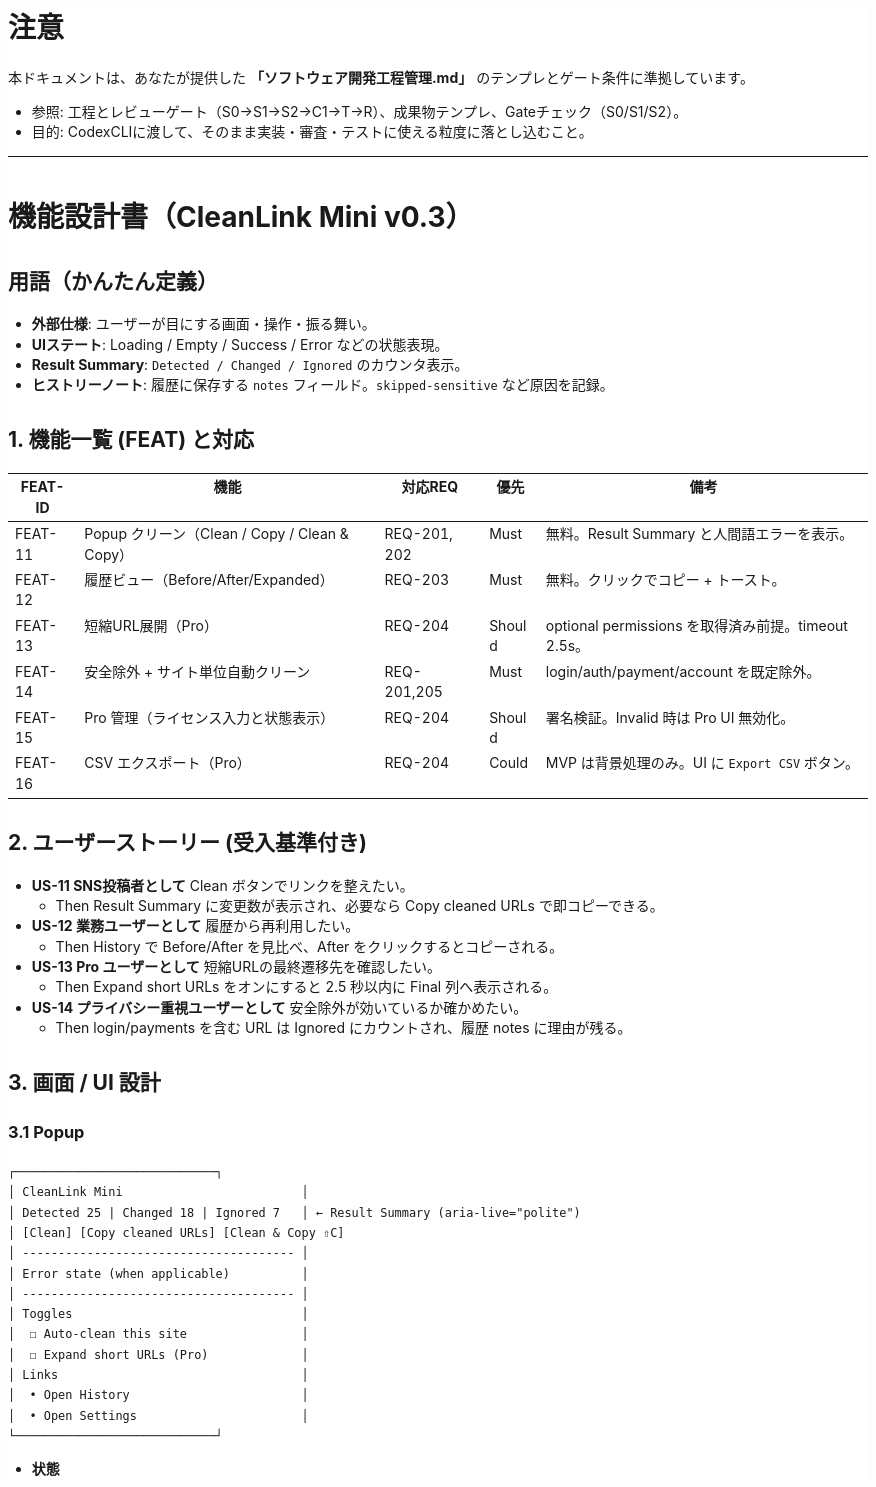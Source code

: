 # 注意
本ドキュメントは、あなたが提供した **「ソフトウェア開発工程管理.md」** のテンプレとゲート条件に準拠しています。
- 参照: 工程とレビューゲート（S0→S1→S2→C1→T→R）、成果物テンプレ、Gateチェック（S0/S1/S2）。
- 目的: CodexCLIに渡して、そのまま実装・審査・テストに使える粒度に落とし込むこと。

---

# 機能設計書（CleanLink Mini v0.3）

## 用語（かんたん定義）
- **外部仕様**: ユーザーが目にする画面・操作・振る舞い。
- **UIステート**: Loading / Empty / Success / Error などの状態表現。
- **Result Summary**: `Detected / Changed / Ignored` のカウンタ表示。
- **ヒストリーノート**: 履歴に保存する `notes` フィールド。`skipped-sensitive` など原因を記録。

## 1. 機能一覧 (FEAT) と対応
| FEAT-ID | 機能 | 対応REQ | 優先 | 備考 |
|---|---|---|---|---|
| FEAT-11 | Popup クリーン（Clean / Copy / Clean & Copy） | REQ-201, 202 | Must | 無料。Result Summary と人間語エラーを表示。
| FEAT-12 | 履歴ビュー（Before/After/Expanded） | REQ-203 | Must | 無料。クリックでコピー + トースト。
| FEAT-13 | 短縮URL展開（Pro） | REQ-204 | Should | optional permissions を取得済み前提。timeout 2.5s。
| FEAT-14 | 安全除外 + サイト単位自動クリーン | REQ-201,205 | Must | login/auth/payment/account を既定除外。
| FEAT-15 | Pro 管理（ライセンス入力と状態表示） | REQ-204 | Should | 署名検証。Invalid 時は Pro UI 無効化。
| FEAT-16 | CSV エクスポート（Pro） | REQ-204 | Could | MVP は背景処理のみ。UI に `Export CSV` ボタン。

## 2. ユーザーストーリー (受入基準付き)
- **US-11 SNS投稿者として** Clean ボタンでリンクを整えたい。
  - Then Result Summary に変更数が表示され、必要なら Copy cleaned URLs で即コピーできる。
- **US-12 業務ユーザーとして** 履歴から再利用したい。
  - Then History で Before/After を見比べ、After をクリックするとコピーされる。
- **US-13 Pro ユーザーとして** 短縮URLの最終遷移先を確認したい。
  - Then Expand short URLs をオンにすると 2.5 秒以内に Final 列へ表示される。
- **US-14 プライバシー重視ユーザーとして** 安全除外が効いているか確かめたい。
  - Then login/payments を含む URL は Ignored にカウントされ、履歴 notes に理由が残る。

## 3. 画面 / UI 設計
### 3.1 Popup
```
┌────────────────────────────┐
│ CleanLink Mini                         │
│ Detected 25 | Changed 18 | Ignored 7   │ ← Result Summary (aria-live="polite")
│ [Clean] [Copy cleaned URLs] [Clean & Copy ⇧C]
│ -------------------------------------- │
│ Error state (when applicable)          │
│ -------------------------------------- │
│ Toggles                                │
│  ☐ Auto-clean this site                │
│  ☐ Expand short URLs (Pro)             │
│ Links                                  │
│  • Open History                        │
│  • Open Settings                       │
└────────────────────────────┘
```
- **状態**